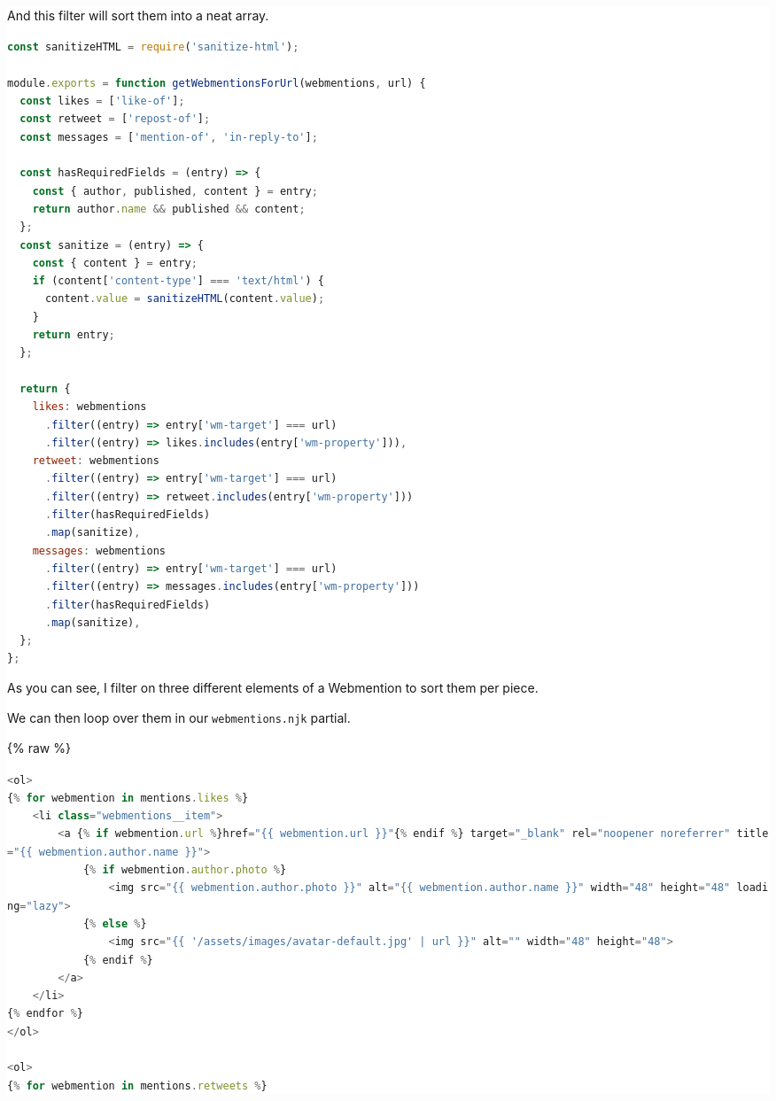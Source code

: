 And this filter will sort them into a neat array.

```js
const sanitizeHTML = require('sanitize-html');

module.exports = function getWebmentionsForUrl(webmentions, url) {
  const likes = ['like-of'];
  const retweet = ['repost-of'];
  const messages = ['mention-of', 'in-reply-to'];

  const hasRequiredFields = (entry) => {
    const { author, published, content } = entry;
    return author.name && published && content;
  };
  const sanitize = (entry) => {
    const { content } = entry;
    if (content['content-type'] === 'text/html') {
      content.value = sanitizeHTML(content.value);
    }
    return entry;
  };

  return {
    likes: webmentions
      .filter((entry) => entry['wm-target'] === url)
      .filter((entry) => likes.includes(entry['wm-property'])),
    retweet: webmentions
      .filter((entry) => entry['wm-target'] === url)
      .filter((entry) => retweet.includes(entry['wm-property']))
      .filter(hasRequiredFields)
      .map(sanitize),
    messages: webmentions
      .filter((entry) => entry['wm-target'] === url)
      .filter((entry) => messages.includes(entry['wm-property']))
      .filter(hasRequiredFields)
      .map(sanitize),
  };
};
```

As you can see, I filter on three different elements of a Webmention to sort them per piece.

We can then loop over them in our `webmentions.njk` partial.

{% raw %}

```js
<ol>
{% for webmention in mentions.likes %}
    <li class="webmentions__item">
        <a {% if webmention.url %}href="{{ webmention.url }}"{% endif %} target="_blank" rel="noopener noreferrer" title="{{ webmention.author.name }}">
            {% if webmention.author.photo %}
                <img src="{{ webmention.author.photo }}" alt="{{ webmention.author.name }}" width="48" height="48" loading="lazy">
            {% else %}
                <img src="{{ '/assets/images/avatar-default.jpg' | url }}" alt="" width="48" height="48">
            {% endif %}
        </a>
    </li>
{% endfor %}
</ol>

<ol>
{% for webmention in mentions.retweets %}
```